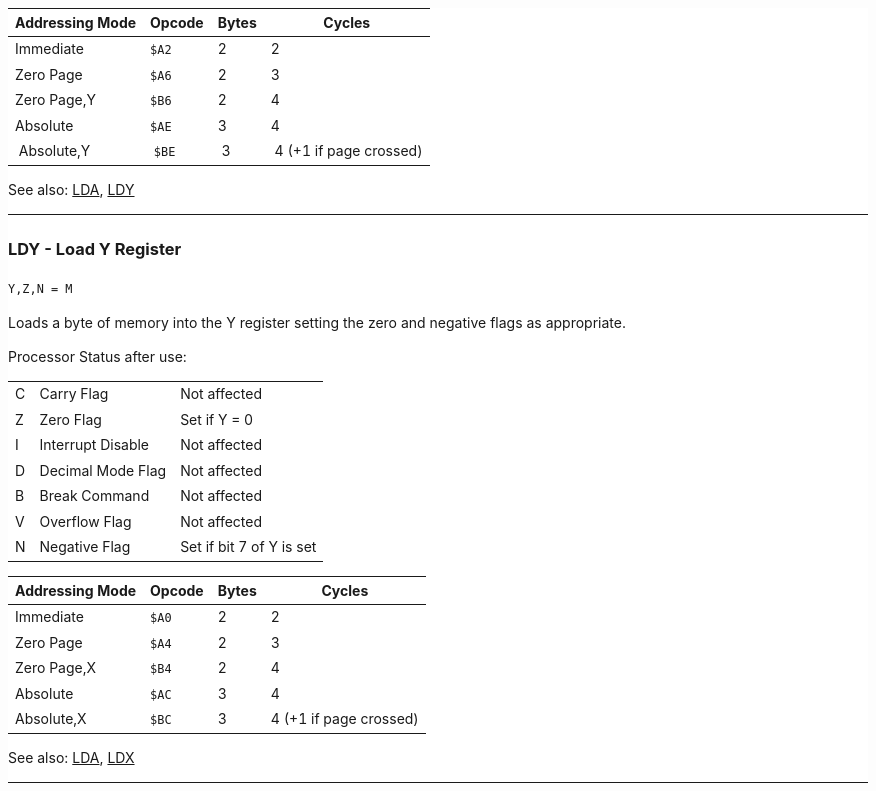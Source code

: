 | Addressing Mode | Opcode | Bytes | Cycles                 |
|-----------------|--------|-------|------------------------|
| Immediate       | `$A2`  | 2     | 2                      |
| Zero Page       | `$A6`  | 2     | 3                      |
| Zero Page,Y     | `$B6`  | 2     | 4                      |
| Absolute        | `$AE`  | 3     | 4                      |
| Absolute,Y      | `$BE`  | 3     | 4 (+1 if page crossed) |

See also: [LDA](#LDA), [LDY](#LDY)

---

<a name="LDY" />

### LDY - Load Y Register

    Y,Z,N = M

Loads a byte of memory into the Y register setting the zero and negative flags
as appropriate.

Processor Status after use:

|   |                   |                          |
|---|-------------------|--------------------------|
| C | Carry Flag        | Not affected             |
| Z | Zero Flag         | Set if Y = 0             |
| I | Interrupt Disable | Not affected             |
| D | Decimal Mode Flag | Not affected             |
| B | Break Command     | Not affected             |
| V | Overflow Flag     | Not affected             |
| N | Negative Flag     | Set if bit 7 of Y is set |

| Addressing Mode | Opcode | Bytes | Cycles                 |
|-----------------|--------|-------|------------------------|
| Immediate       | `$A0`  | 2     | 2                      |
| Zero Page       | `$A4`  | 2     | 3                      |
| Zero Page,X     | `$B4`  | 2     | 4                      |
| Absolute        | `$AC`  | 3     | 4                      |
| Absolute,X      | `$BC`  | 3     | 4 (+1 if page crossed) |

See also: [LDA](#LDA), [LDX](#LDX)

---